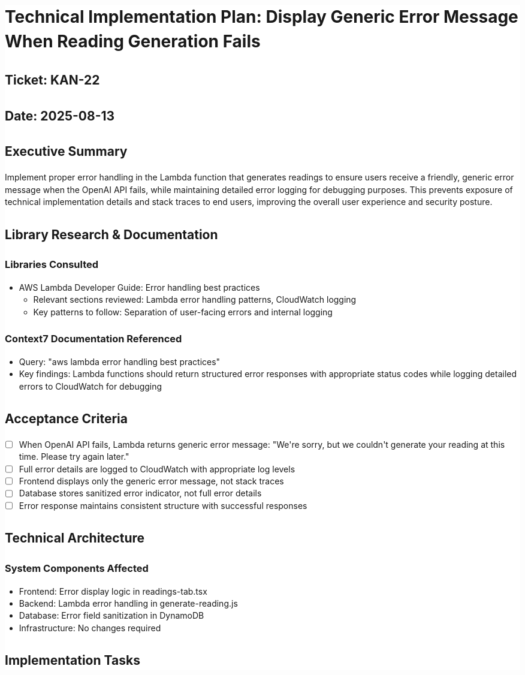 # Technical Implementation Plan: Display Generic Error Message When Reading Generation Fails

## Ticket: KAN-22

## Date: 2025-08-13

## Executive Summary

Implement proper error handling in the Lambda function that generates readings to ensure users receive a friendly, generic error message when the OpenAI API fails, while maintaining detailed error logging for debugging purposes. This prevents exposure of technical implementation details and stack traces to end users, improving the overall user experience and security posture.

## Library Research & Documentation

### Libraries Consulted

- AWS Lambda Developer Guide: Error handling best practices
  - Relevant sections reviewed: Lambda error handling patterns, CloudWatch logging
  - Key patterns to follow: Separation of user-facing errors and internal logging

### Context7 Documentation Referenced

- Query: "aws lambda error handling best practices"
- Key findings: Lambda functions should return structured error responses with appropriate status codes while logging detailed errors to CloudWatch for debugging

## Acceptance Criteria

- [ ] When OpenAI API fails, Lambda returns generic error message: "We're sorry, but we couldn't generate your reading at this time. Please try again later."
- [ ] Full error details are logged to CloudWatch with appropriate log levels
- [ ] Frontend displays only the generic error message, not stack traces
- [ ] Database stores sanitized error indicator, not full error details
- [ ] Error response maintains consistent structure with successful responses

## Technical Architecture

### System Components Affected

- Frontend: Error display logic in readings-tab.tsx
- Backend: Lambda error handling in generate-reading.js
- Database: Error field sanitization in DynamoDB
- Infrastructure: No changes required

## Implementation Tasks
